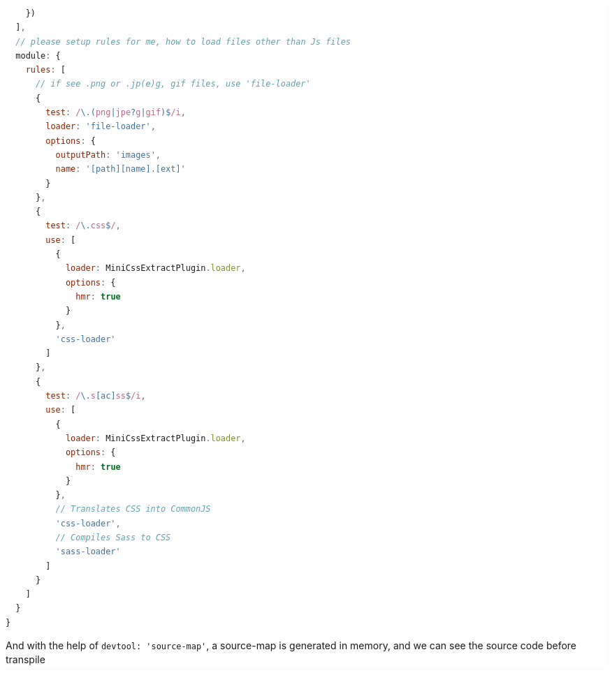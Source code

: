 ```js
    })
  ],
  // please setup rules for me, how to load files other than Js files
  module: {
    rules: [
      // if see .png or .jp(e)g, gif files, use 'file-loader'
      {
        test: /\.(png|jpe?g|gif)$/i,
        loader: 'file-loader',
        options: {
          outputPath: 'images',
          name: '[path][name].[ext]'
        }
      },
      {
        test: /\.css$/,
        use: [
          {
            loader: MiniCssExtractPlugin.loader,
            options: {
              hmr: true
            }
          },
          'css-loader'
        ]
      },
      {
        test: /\.s[ac]ss$/i,
        use: [
          {
            loader: MiniCssExtractPlugin.loader,
            options: {
              hmr: true
            }
          },
          // Translates CSS into CommonJS
          'css-loader',
          // Compiles Sass to CSS
          'sass-loader'
        ]
      }
    ]
  }
}
```

And with the help of `devtool: 'source-map'`, a source-map is generated in memory, and we can see the source code before transpile
